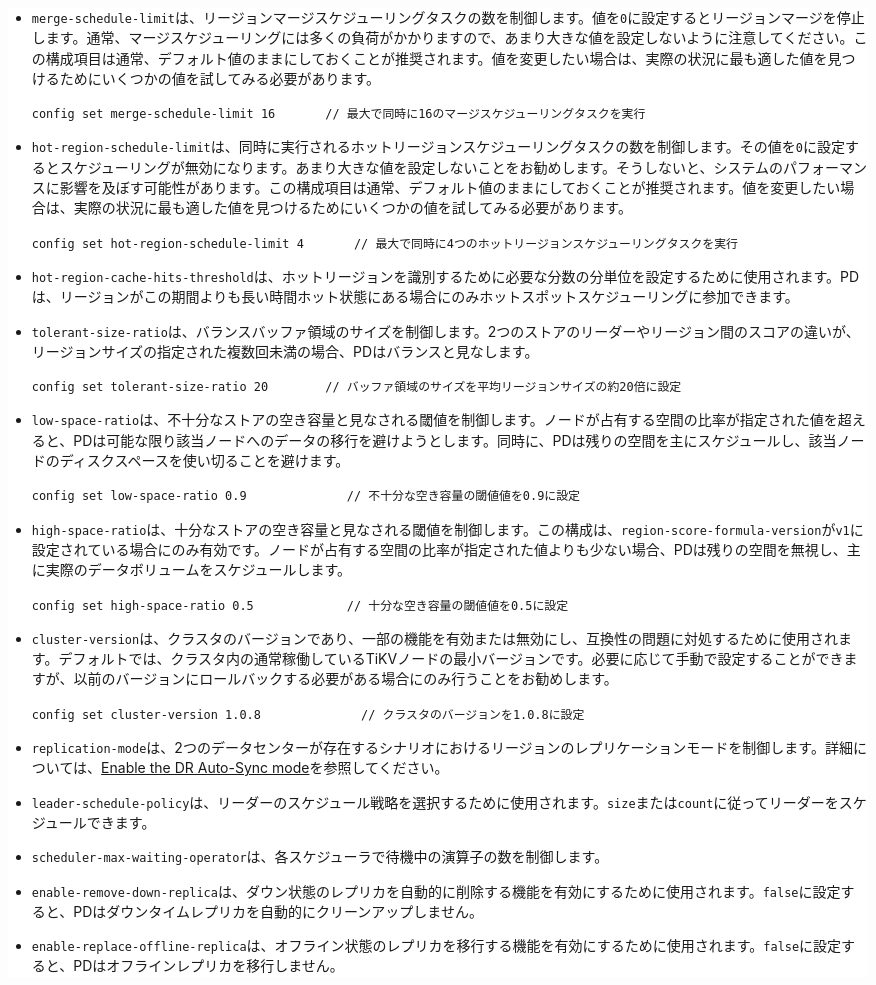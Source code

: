 - `merge-schedule-limit`は、リージョンマージスケジューリングタスクの数を制御します。値を`0`に設定するとリージョンマージを停止します。通常、マージスケジューリングには多くの負荷がかかりますので、あまり大きな値を設定しないように注意してください。この構成項目は通常、デフォルト値のままにしておくことが推奨されます。値を変更したい場合は、実際の状況に最も適した値を見つけるためにいくつかの値を試してみる必要があります。

    ```bash
    config set merge-schedule-limit 16       // 最大で同時に16のマージスケジューリングタスクを実行
    ```

- `hot-region-schedule-limit`は、同時に実行されるホットリージョンスケジューリングタスクの数を制御します。その値を`0`に設定するとスケジューリングが無効になります。あまり大きな値を設定しないことをお勧めします。そうしないと、システムのパフォーマンスに影響を及ぼす可能性があります。この構成項目は通常、デフォルト値のままにしておくことが推奨されます。値を変更したい場合は、実際の状況に最も適した値を見つけるためにいくつかの値を試してみる必要があります。

    ```bash
    config set hot-region-schedule-limit 4       // 最大で同時に4つのホットリージョンスケジューリングタスクを実行
    ```

- `hot-region-cache-hits-threshold`は、ホットリージョンを識別するために必要な分数の分単位を設定するために使用されます。PDは、リージョンがこの期間よりも長い時間ホット状態にある場合にのみホットスポットスケジューリングに参加できます。

- `tolerant-size-ratio`は、バランスバッファ領域のサイズを制御します。2つのストアのリーダーやリージョン間のスコアの違いが、リージョンサイズの指定された複数回未満の場合、PDはバランスと見なします。

    ```bash
    config set tolerant-size-ratio 20        // バッファ領域のサイズを平均リージョンサイズの約20倍に設定
    ```

- `low-space-ratio`は、不十分なストアの空き容量と見なされる閾値を制御します。ノードが占有する空間の比率が指定された値を超えると、PDは可能な限り該当ノードへのデータの移行を避けようとします。同時に、PDは残りの空間を主にスケジュールし、該当ノードのディスクスペースを使い切ることを避けます。

    ```bash
    config set low-space-ratio 0.9              // 不十分な空き容量の閾値値を0.9に設定
    ```

- `high-space-ratio`は、十分なストアの空き容量と見なされる閾値を制御します。この構成は、`region-score-formula-version`が`v1`に設定されている場合にのみ有効です。ノードが占有する空間の比率が指定された値よりも少ない場合、PDは残りの空間を無視し、主に実際のデータボリュームをスケジュールします。

    ```bash
    config set high-space-ratio 0.5             // 十分な空き容量の閾値値を0.5に設定
    ```

- `cluster-version`は、クラスタのバージョンであり、一部の機能を有効または無効にし、互換性の問題に対処するために使用されます。デフォルトでは、クラスタ内の通常稼働しているTiKVノードの最小バージョンです。必要に応じて手動で設定することができますが、以前のバージョンにロールバックする必要がある場合にのみ行うことをお勧めします。

    ```bash
    config set cluster-version 1.0.8              // クラスタのバージョンを1.0.8に設定
    ```

- `replication-mode`は、2つのデータセンターが存在するシナリオにおけるリージョンのレプリケーションモードを制御します。詳細については、[Enable the DR Auto-Sync mode](/two-data-centers-in-one-city-deployment.md#enable-the-dr-auto-sync-mode)を参照してください。

- `leader-schedule-policy`は、リーダーのスケジュール戦略を選択するために使用されます。`size`または`count`に従ってリーダーをスケジュールできます。

- `scheduler-max-waiting-operator`は、各スケジューラで待機中の演算子の数を制御します。

- `enable-remove-down-replica`は、ダウン状態のレプリカを自動的に削除する機能を有効にするために使用されます。`false`に設定すると、PDはダウンタイムレプリカを自動的にクリーンアップしません。

- `enable-replace-offline-replica`は、オフライン状態のレプリカを移行する機能を有効にするために使用されます。`false`に設定すると、PDはオフラインレプリカを移行しません。
